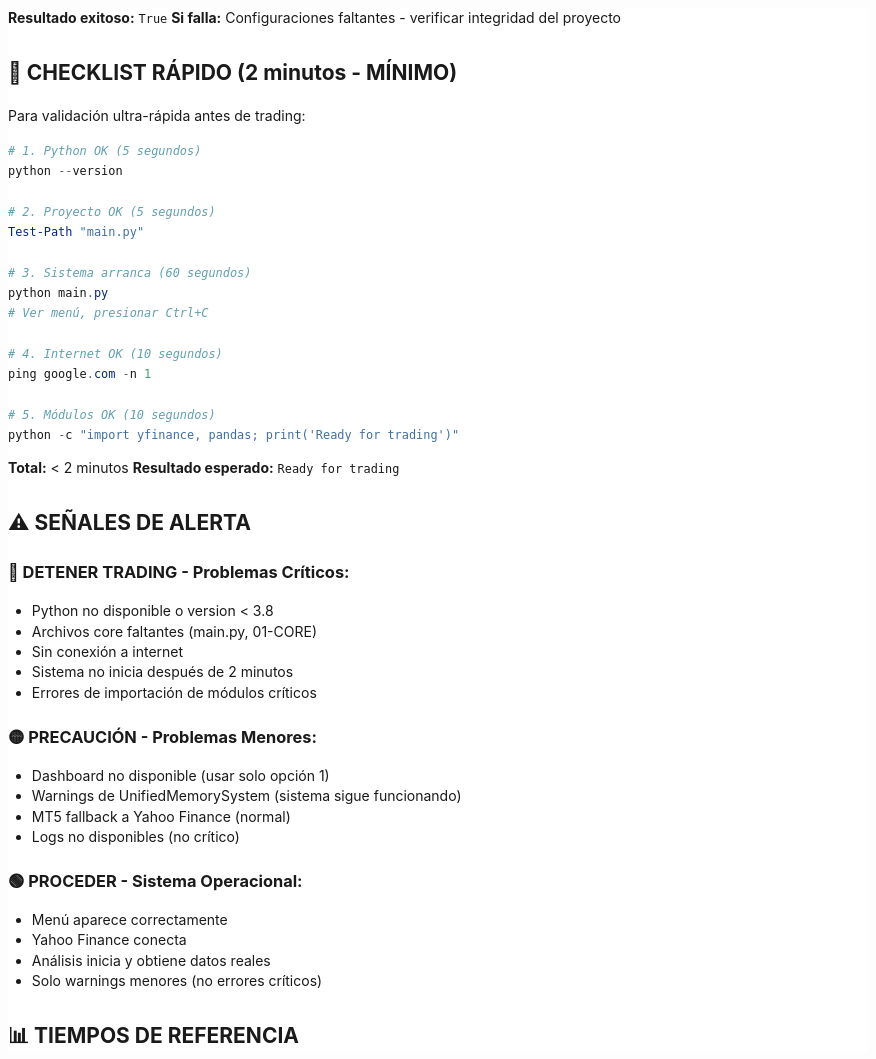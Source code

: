 **Resultado exitoso:** `True`
**Si falla:** Configuraciones faltantes - verificar integridad del proyecto

## 🚀 CHECKLIST RÁPIDO (2 minutos - MÍNIMO)

Para validación ultra-rápida antes de trading:

```powershell
# 1. Python OK (5 segundos)
python --version

# 2. Proyecto OK (5 segundos)  
Test-Path "main.py"

# 3. Sistema arranca (60 segundos)
python main.py
# Ver menú, presionar Ctrl+C

# 4. Internet OK (10 segundos)
ping google.com -n 1

# 5. Módulos OK (10 segundos)
python -c "import yfinance, pandas; print('Ready for trading')"
```

**Total:** < 2 minutos
**Resultado esperado:** `Ready for trading`

## ⚠️ SEÑALES DE ALERTA

### 🔴 DETENER TRADING - Problemas Críticos:
- Python no disponible o version < 3.8
- Archivos core faltantes (main.py, 01-CORE)
- Sin conexión a internet
- Sistema no inicia después de 2 minutos
- Errores de importación de módulos críticos

### 🟡 PRECAUCIÓN - Problemas Menores:
- Dashboard no disponible (usar solo opción 1)
- Warnings de UnifiedMemorySystem (sistema sigue funcionando)
- MT5 fallback a Yahoo Finance (normal)
- Logs no disponibles (no crítico)

### 🟢 PROCEDER - Sistema Operacional:
- Menú aparece correctamente
- Yahoo Finance conecta
- Análisis inicia y obtiene datos reales
- Solo warnings menores (no errores críticos)

## 📊 TIEMPOS DE REFERENCIA
